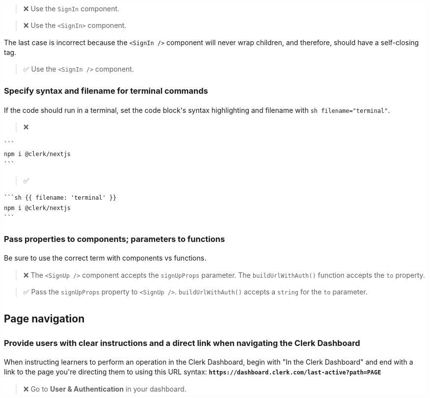 > ❌
> Use the `SignIn` component.

> ❌
> Use the `<SignIn>` component.

The last case is incorrect because the `<SignIn />` component will never wrap children, and therefore, should have a self-closing tag.

> ✅
> Use the `<SignIn />` component.

### Specify syntax and filename for terminal commands

If the code should run in a terminal, set the code block's syntax highlighting and filename with `sh filename="terminal"`.

> ❌

````
​```
npm i @clerk/nextjs
​```
````

> ✅

````
​```sh {{ filename: 'terminal' }}
npm i @clerk/nextjs
​```
````

### Pass properties to components; parameters to functions

Be sure to use the correct term with components vs functions.

> ❌
> The `<SignUp />` component accepts the `signUpProps` parameter. The `buildUrlWithAuth()` function accepts the `to` property.

> ✅
> Pass the `signUpProps` property to `<SignUp />`. `buildUrlWithAuth()` accepts a `string` for the `to` parameter.

## Page navigation

### Provide users with clear instructions and a direct link when navigating the Clerk Dashboard

When instructing learners to perform an operation in the Clerk Dashboard, begin with "In the Clerk Dashboard" and end with a link to the page you're directing them to using this URL syntax: **`https://dashboard.clerk.com/last-active?path=PAGE`**

> ❌
> Go to **User & Authentication** in your dashboard.
